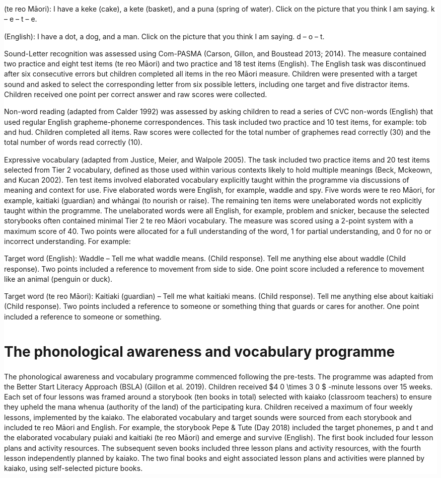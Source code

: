 (te reo Māori): I have a keke (cake), a kete (basket), and a puna (spring of water). Click on the picture that you think I am saying. k – e – t – e.

(English): I have a dot, a dog, and a man. Click on the picture that you think I am saying. d – o – t.

Sound-Letter recognition was assessed using Com-PASMA (Carson, Gillon, and Boustead 2013; 2014). The measure contained two practice and eight test items (te reo Māori) and two practice and 18 test items (English). The English task was discontinued after six consecutive errors but children completed all items in the reo Māori measure. Children were presented with a target sound and asked to select the corresponding letter from six possible letters, including one target and five distractor items. Children received one point per correct answer and raw scores were collected.

Non-word reading (adapted from Calder 1992) was assessed by asking children to read a series of CVC non-words (English) that used regular English grapheme-phoneme correspondences. This task included two practice and 10 test items, for example: tob and hud. Children completed all items. Raw scores were collected for the total number of graphemes read correctly (30) and the total number of words read correctly (10).

Expressive vocabulary (adapted from Justice, Meier, and Walpole 2005). The task included two practice items and 20 test items selected from Tier 2 vocabulary, defined as those used within various contexts likely to hold multiple meanings (Beck, Mckeown, and Kucan 2002). Ten test items involved elaborated vocabulary explicitly taught within the programme via discussions of meaning and context for use. Five elaborated words were English, for example, waddle and spy. Five words were te reo Māori, for example, kaitiaki (guardian) and whāngai (to nourish or raise). The remaining ten items were unelaborated words not explicitly taught within the programme. The unelaborated words were all English, for example, problem and snicker, because the selected storybooks often contained minimal Tier 2 te reo Māori vocabulary. The measure was scored using a 2-point system with a maximum score of 40. Two points were allocated for a full understanding of the word, 1 for partial understanding, and 0 for no or incorrect understanding. For example:

Target word (English): Waddle – Tell me what waddle means. (Child response). Tell me anything else about waddle (Child response). Two points included a reference to movement from side to side. One point score included a reference to movement like an animal (penguin or duck).

Target word (te reo Māori): Kaitiaki (guardian) – Tell me what kaitiaki means. (Child response). Tell me anything else about kaitiaki (Child response). Two points included a reference to someone or something thing that guards or cares for another. One point included a reference to someone or something.

# The phonological awareness and vocabulary programme

The phonological awareness and vocabulary programme commenced following the pre-tests. The programme was adapted from the Better Start Literacy Approach (BSLA) (Gillon et al. 2019). Children received $4 0 \times 3 0 $ -minute lessons over 15 weeks. Each set of four lessons was framed around a storybook (ten books in total) selected with kaiako (classroom teachers) to ensure they upheld the mana whenua (authority of the land) of the participating kura. Children received a maximum of four weekly lessons, implemented by the kaiako. The elaborated vocabulary and target sounds were sourced from each storybook and included te reo Māori and English. For example, the storybook Pepe & Tute (Day 2018) included the target phonemes, p and t and the elaborated vocabulary puiaki and kaitiaki (te reo Māori) and emerge and survive (English). The first book included four lesson plans and activity resources. The subsequent seven books included three lesson plans and activity resources, with the fourth lesson independently planned by kaiako. The two final books and eight associated lesson plans and activities were planned by kaiako, using self-selected picture books.

